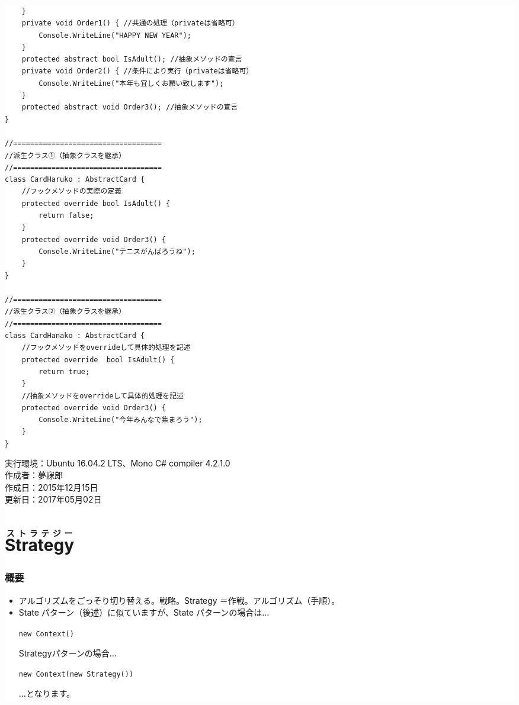 ```
    }
    private void Order1() { //共通の処理（privateは省略可）
        Console.WriteLine("HAPPY NEW YEAR");
    }
    protected abstract bool IsAdult(); //抽象メソッドの宣言
    private void Order2() { //条件により実行（privateは省略可）
        Console.WriteLine("本年も宜しくお願い致します");
    }
    protected abstract void Order3(); //抽象メソッドの宣言
}

//===================================
//派生クラス①（抽象クラスを継承）
//===================================
class CardHaruko : AbstractCard {
    //フックメソッドの実際の定義
    protected override bool IsAdult() {
        return false;
    }
    protected override void Order3() {
        Console.WriteLine("テニスがんばろうね");
    }
}

//===================================
//派生クラス②（抽象クラスを継承）
//===================================
class CardHanako : AbstractCard {
    //フックメソッドをoverrideして具体的処理を記述
    protected override  bool IsAdult() {
        return true;
    }
    //抽象メソッドをoverrideして具体的処理を記述
    protected override void Order3() {
        Console.WriteLine("今年みんなで集まろう");
    }
}
```

実行環境：Ubuntu 16.04.2 LTS、Mono C# compiler  4.2.1.0  
作成者：夢寐郎  
作成日：2015年12月15日  
更新日：2017年05月02日


<a name="Strategy"></a>
# <b><ruby>Strategy<rt>ストラテジー</rt></ruby></b>

### 概要
* アルゴリズムをごっそり切り替える。戦略。Strategy ＝作戦。アルゴリズム（手順）。
* State パターン（後述）に似ていますが、State パターンの場合は…
    ```
    new Context()
    ```
    Strategyパターンの場合…
    ```
    new Context(new Strategy())
    ```
    …となります。
